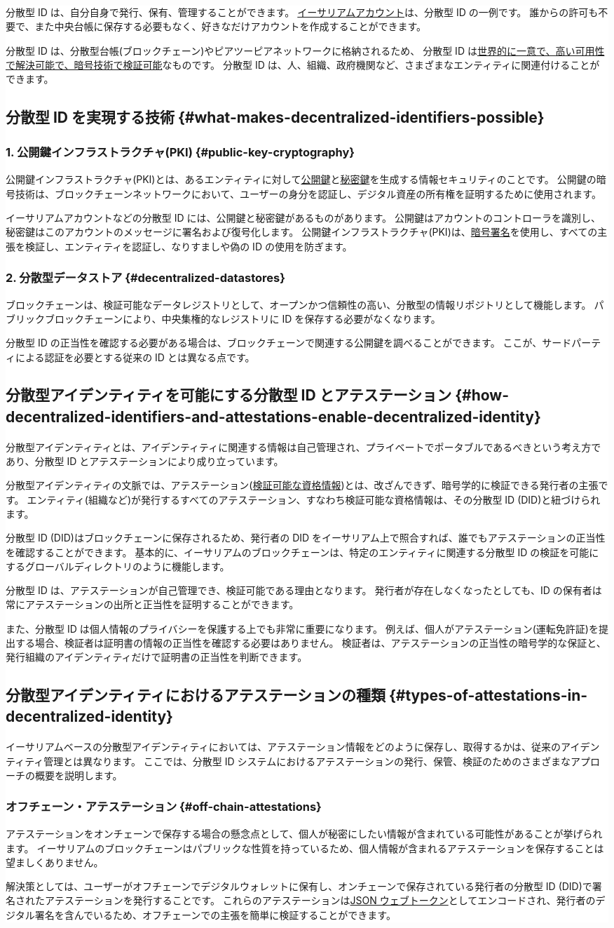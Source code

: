 分散型 ID は、自分自身で発行、保有、管理することができます。 [イーサリアムアカウント](/developers/docs/accounts/)は、分散型 ID の一例です。 誰からの許可も不要で、また中央台帳に保存する必要もなく、好きなだけアカウントを作成することができます。

分散型 ID は、分散型台帳(ブロックチェーン)やピアツーピアネットワークに格納されるため、 分散型 ID は[世界的に一意で、高い可用性で解決可能で、暗号技術で検証可能](https://w3c-ccg.github.io/did-primer/)なものです。 分散型 ID は、人、組織、政府機関など、さまざまなエンティティに関連付けることができます。

## 分散型 ID を実現する技術 {#what-makes-decentralized-identifiers-possible}

### 1. 公開鍵インフラストラクチャ(PKI) {#public-key-cryptography}

公開鍵インフラストラクチャ(PKI)とは、あるエンティティに対して[公開鍵](/glossary/#public-key)と[秘密鍵](/glossary/#private-key)を生成する情報セキュリティのことです。 公開鍵の暗号技術は、ブロックチェーンネットワークにおいて、ユーザーの身分を認証し、デジタル資産の所有権を証明するために使用されます。

イーサリアムアカウントなどの分散型 ID には、公開鍵と秘密鍵があるものがあります。 公開鍵はアカウントのコントローラを識別し、秘密鍵はこのアカウントのメッセージに署名および復号化します。 公開鍵インフラストラクチャ(PKI)は、[暗号署名](https://andersbrownworth.com/blockchain/public-private-keys/)を使用し、すべての主張を検証し、エンティティを認証し、なりすましや偽の ID の使用を防ぎます。

### 2. 分散型データストア {#decentralized-datastores}

ブロックチェーンは、検証可能なデータレジストリとして、オープンかつ信頼性の高い、分散型の情報リポジトリとして機能します。 パブリックブロックチェーンにより、中央集権的なレジストリに ID を保存する必要がなくなります。

分散型 ID の正当性を確認する必要がある場合は、ブロックチェーンで関連する公開鍵を調べることができます。 ここが、サードパーティによる認証を必要とする従来の ID とは異なる点です。

## 分散型アイデンティティを可能にする分散型 ID とアテステーション {#how-decentralized-identifiers-and-attestations-enable-decentralized-identity}

分散型アイデンティティとは、アイデンティティに関連する情報は自己管理され、プライベートでポータブルであるべきという考え方であり、分散型 ID とアテステーションにより成り立っています。

分散型アイデンティティの文脈では、アテステーション([検証可能な資格情報](https://www.w3.org/TR/vc-data-model/))とは、改ざんできず、暗号学的に検証できる発行者の主張です。 エンティティ(組織など)が発行するすべてのアテステーション、すなわち検証可能な資格情報は、その分散型 ID (DID)と紐づけられます。

分散型 ID (DID)はブロックチェーンに保存されるため、発行者の DID をイーサリアム上で照合すれば、誰でもアテステーションの正当性を確認することができます。 基本的に、イーサリアムのブロックチェーンは、特定のエンティティに関連する分散型 ID の検証を可能にするグローバルディレクトリのように機能します。

分散型 ID は、アテステーションが自己管理でき、検証可能である理由となります。 発行者が存在しなくなったとしても、ID の保有者は常にアテステーションの出所と正当性を証明することができます。

また、分散型 ID は個人情報のプライバシーを保護する上でも非常に重要になります。 例えば、個人がアテステーション(運転免許証)を提出する場合、検証者は証明書の情報の正当性を確認する必要はありません。 検証者は、アテステーションの正当性の暗号学的な保証と、発行組織のアイデンティティだけで証明書の正当性を判断できます。

## 分散型アイデンティティにおけるアテステーションの種類 {#types-of-attestations-in-decentralized-identity}

イーサリアムベースの分散型アイデンティティにおいては、アテステーション情報をどのように保存し、取得するかは、従来のアイデンティティ管理とは異なります。 ここでは、分散型 ID システムにおけるアテステーションの発行、保管、検証のためのさまざまなアプローチの概要を説明します。

### オフチェーン・アテステーション {#off-chain-attestations}

アテステーションをオンチェーンで保存する場合の懸念点として、個人が秘密にしたい情報が含まれている可能性があることが挙げられます。 イーサリアムのブロックチェーンはパブリックな性質を持っているため、個人情報が含まれるアテステーションを保存することは望ましくありません。

解決策としては、ユーザーがオフチェーンでデジタルウォレットに保有し、オンチェーンで保存されている発行者の分散型 ID (DID)で署名されたアテステーションを発行することです。 これらのアテステーションは[JSON ウェブトークン](https://en.wikipedia.org/wiki/JSON_Web_Token)としてエンコードされ、発行者のデジタル署名を含んでいるため、オフチェーンでの主張を簡単に検証することができます。
